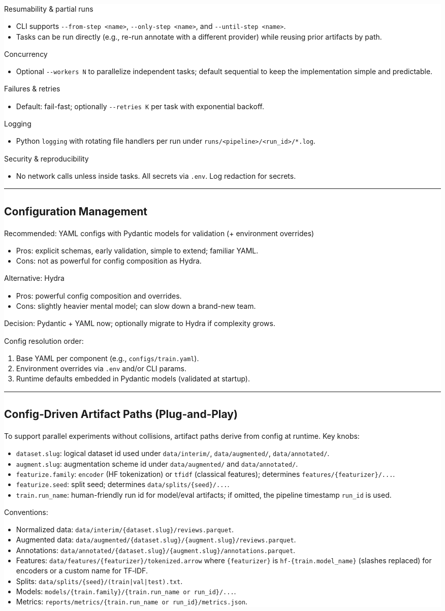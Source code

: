 Resumability & partial runs
- CLI supports `--from-step <name>`, `--only-step <name>`, and `--until-step <name>`.
- Tasks can be run directly (e.g., re-run annotate with a different provider) while reusing prior artifacts by path.

Concurrency
- Optional `--workers N` to parallelize independent tasks; default sequential to keep the implementation simple and predictable.

Failures & retries
- Default: fail-fast; optionally `--retries K` per task with exponential backoff.

Logging
- Python `logging` with rotating file handlers per run under `runs/<pipeline>/<run_id>/*.log`.

Security & reproducibility
- No network calls unless inside tasks. All secrets via `.env`. Log redaction for secrets.

---

## Configuration Management

Recommended: YAML configs with Pydantic models for validation (+ environment overrides)
- Pros: explicit schemas, early validation, simple to extend; familiar YAML.
- Cons: not as powerful for config composition as Hydra.

Alternative: Hydra
- Pros: powerful config composition and overrides.
- Cons: slightly heavier mental model; can slow down a brand-new team.

Decision: Pydantic + YAML now; optionally migrate to Hydra if complexity grows.

Config resolution order:
1) Base YAML per component (e.g., `configs/train.yaml`).
2) Environment overrides via `.env` and/or CLI params.
3) Runtime defaults embedded in Pydantic models (validated at startup).

---

## Config‑Driven Artifact Paths (Plug‑and‑Play)

To support parallel experiments without collisions, artifact paths derive from config at runtime. Key knobs:

- `dataset.slug`: logical dataset id used under `data/interim/`, `data/augmented/`, `data/annotated/`.
- `augment.slug`: augmentation scheme id under `data/augmented/` and `data/annotated/`.
- `featurize.family`: `encoder` (HF tokenization) or `tfidf` (classical features); determines `features/{featurizer}/...`.
- `featurize.seed`: split seed; determines `data/splits/{seed}/...`.
- `train.run_name`: human-friendly run id for model/eval artifacts; if omitted, the pipeline timestamp `run_id` is used.

Conventions:
- Normalized data: `data/interim/{dataset.slug}/reviews.parquet`.
- Augmented data: `data/augmented/{dataset.slug}/{augment.slug}/reviews.parquet`.
- Annotations: `data/annotated/{dataset.slug}/{augment.slug}/annotations.parquet`.
- Features: `data/features/{featurizer}/tokenized.arrow` where `{featurizer}` is `hf-{train.model_name}` (slashes replaced) for encoders or a custom name for TF‑IDF.
- Splits: `data/splits/{seed}/(train|val|test).txt`.
- Models: `models/{train.family}/{train.run_name or run_id}/...`.
- Metrics: `reports/metrics/{train.run_name or run_id}/metrics.json`.
